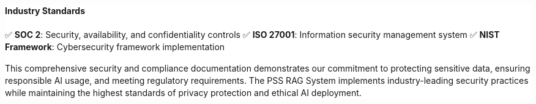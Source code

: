 #### Industry Standards
✅ **SOC 2**: Security, availability, and confidentiality controls
✅ **ISO 27001**: Information security management system
✅ **NIST Framework**: Cybersecurity framework implementation

This comprehensive security and compliance documentation demonstrates our commitment to protecting sensitive data, ensuring responsible AI usage, and meeting regulatory requirements. The PSS RAG System implements industry-leading security practices while maintaining the highest standards of privacy protection and ethical AI deployment. 